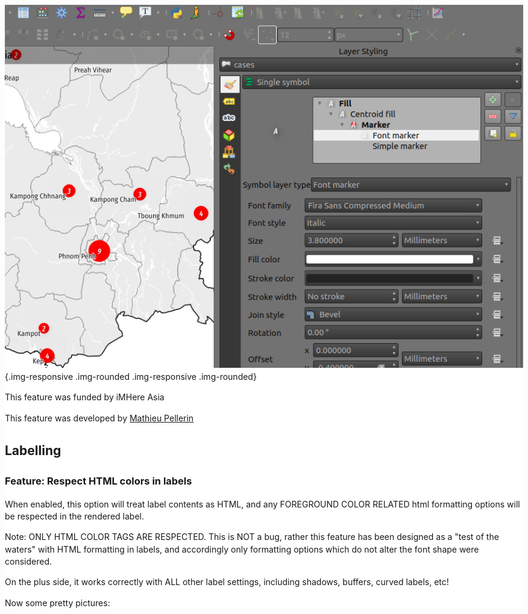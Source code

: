 ![image20](images/entries/e387c3745d49a36116908dffc1126befae7d1b1f.png){.img-responsive .img-rounded .img-responsive .img-rounded}

This feature was funded by iMHere Asia

This feature was developed by [Mathieu Pellerin](https://api.github.com/users/nirvn)

## Labelling

### Feature: Respect HTML colors in labels

When enabled, this option will treat label contents as HTML, and any FOREGROUND COLOR RELATED html formatting options will be respected in the rendered label.

Note: ONLY HTML COLOR TAGS ARE RESPECTED. This is NOT a bug, rather this feature has been designed as a \"test of the waters\" with HTML formatting in labels, and accordingly only formatting options which do not alter the font shape were considered.

On the plus side, it works correctly with ALL other label settings, including shadows, buffers, curved labels, etc!

Now some pretty pictures:
